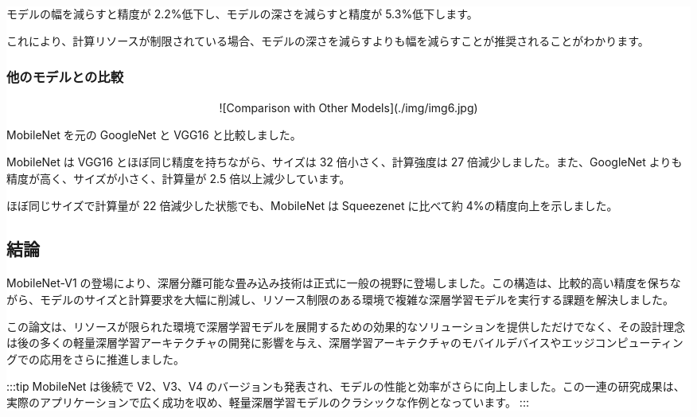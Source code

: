 モデルの幅を減らすと精度が 2.2%低下し、モデルの深さを減らすと精度が 5.3%低下します。

これにより、計算リソースが制限されている場合、モデルの深さを減らすよりも幅を減らすことが推奨されることがわかります。

### 他のモデルとの比較

<div align="center">
<figure style={{"width": "80%"}}>
![Comparison with Other Models](./img/img6.jpg)
</figure>
</div>

MobileNet を元の GoogleNet と VGG16 と比較しました。

MobileNet は VGG16 とほぼ同じ精度を持ちながら、サイズは 32 倍小さく、計算強度は 27 倍減少しました。また、GoogleNet よりも精度が高く、サイズが小さく、計算量が 2.5 倍以上減少しています。

ほぼ同じサイズで計算量が 22 倍減少した状態でも、MobileNet は Squeezenet に比べて約 4%の精度向上を示しました。

## 結論

MobileNet-V1 の登場により、深層分離可能な畳み込み技術は正式に一般の視野に登場しました。この構造は、比較的高い精度を保ちながら、モデルのサイズと計算要求を大幅に削減し、リソース制限のある環境で複雑な深層学習モデルを実行する課題を解決しました。

この論文は、リソースが限られた環境で深層学習モデルを展開するための効果的なソリューションを提供しただけでなく、その設計理念は後の多くの軽量深層学習アーキテクチャの開発に影響を与え、深層学習アーキテクチャのモバイルデバイスやエッジコンピューティングでの応用をさらに推進しました。

:::tip
MobileNet は後続で V2、V3、V4 のバージョンも発表され、モデルの性能と効率がさらに向上しました。この一連の研究成果は、実際のアプリケーションで広く成功を収め、軽量深層学習モデルのクラシックな作例となっています。
:::
